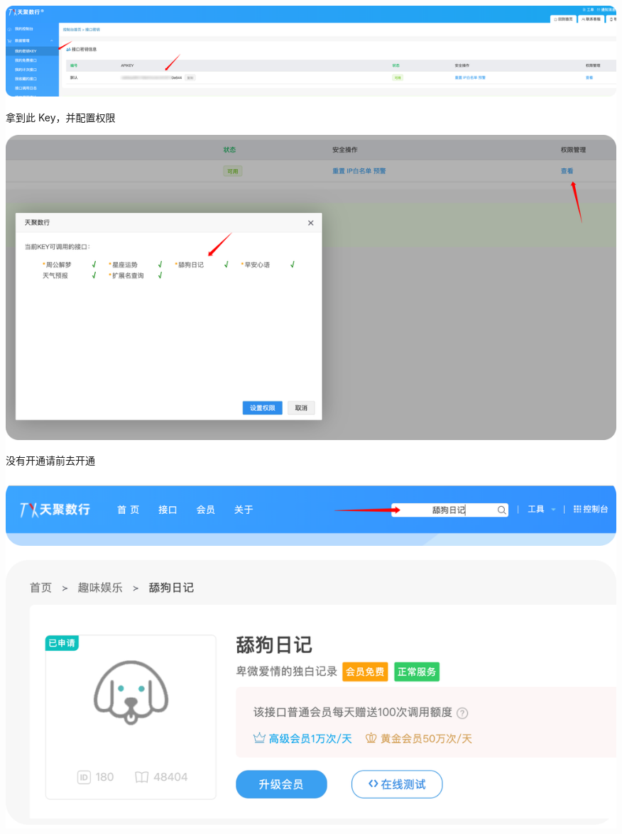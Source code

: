 ![image-20240919094632915](./README.assets/image-20240919094632915.png)

拿到此 Key，并配置权限

![image-20240919094709356](./README.assets/image-20240919094709356.png)

没有开通请前去开通

![image-20240919094745641](./README.assets/image-20240919094745641.png)

![image-20240919094820523](./README.assets/image-20240919094820523.png)
